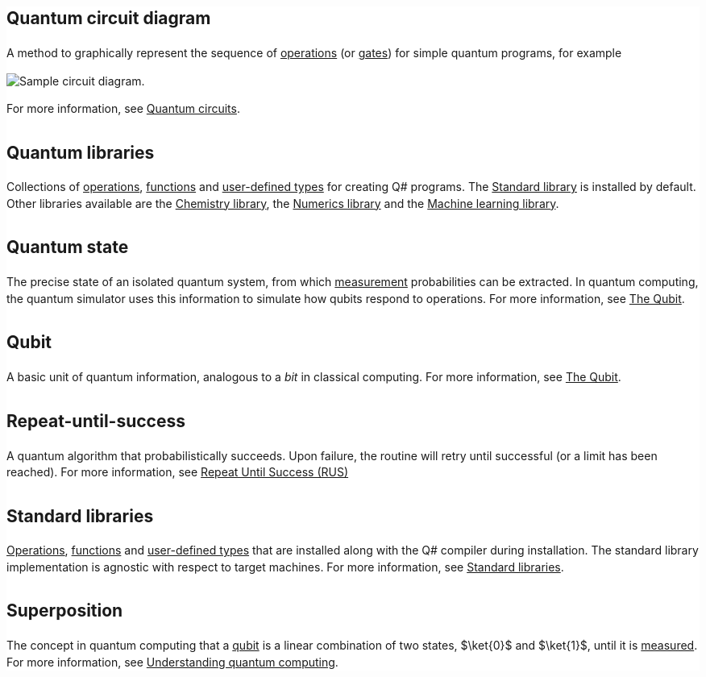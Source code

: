## Quantum circuit diagram

A method to graphically represent the sequence of [operations](xref:microsoft.quantum.glossary#operation) (or [gates](xref:microsoft.quantum.glossary#gate)) for simple quantum programs, for example 

![Sample circuit diagram](~/media/qpe.png). 

For more information, see [Quantum circuits](xref:microsoft.quantum.concepts.circuits).

## Quantum libraries

Collections of [operations](xref:microsoft.quantum.glossary#operation), [functions](xref:microsoft.quantum.glossary#function) and [user-defined types](xref:microsoft.quantum.glossary#user-defined-type) for creating Q# programs. The [Standard library](xref:microsoft.quantum.libraries.standard.intro) is installed by default. Other libraries available are the [Chemistry library](xref:microsoft.quantum.chemistry.concepts.intro), the [Numerics library](xref:microsoft.quantum.numerics.intro) and the [Machine learning library](xref:microsoft.quantum.machine-learning.concepts.intro).

## Quantum state

The precise state of an isolated quantum system, from which [measurement](xref:microsoft.quantum.glossary#measurement) probabilities can be extracted. In quantum computing, the quantum simulator uses this information to simulate how qubits respond to operations. For more information, see [The Qubit](xref:microsoft.quantum.concepts.qubit).

## Qubit

A basic unit of quantum information, analogous to a *bit* in classical computing. For more information, see [The Qubit](xref:microsoft.quantum.concepts.qubit).

## Repeat-until-success

A quantum algorithm that probabilistically succeeds. Upon failure, the routine will retry until successful (or a limit has been reached). For more information, see [Repeat Until Success (RUS)](xref:microsoft.quantum.guide.controlflow#repeat-until-success-loop)

## Standard libraries

[Operations](xref:microsoft.quantum.glossary#operation), [functions](xref:microsoft.quantum.glossary#function) and [user-defined types](xref:microsoft.quantum.glossary#user-defined-type) that are installed along with the Q# compiler during installation. The standard library implementation is agnostic with respect to target machines. For more information, see [Standard libraries](xref:microsoft.quantum.libraries.standard.intro).

## Superposition

The concept in quantum computing that a [qubit](xref:microsoft.quantum.glossary#qubit) is a linear combination of two states, $\ket{0}$ and $\ket{1}$, until it is [measured](xref:microsoft.quantum.glossary#measurement).  For more information, see [Understanding quantum computing](xref:microsoft.quantum.overview.understanding).

